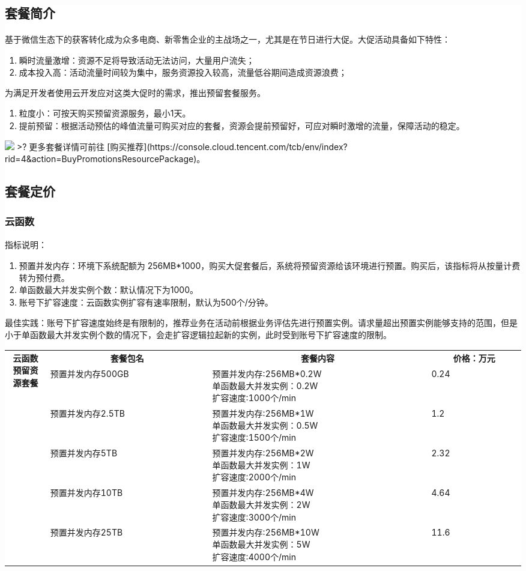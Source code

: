 
## 套餐简介
基于微信生态下的获客转化成为众多电商、新零售企业的主战场之一，尤其是在节日进行大促。大促活动具备如下特性：
1. 瞬时流量激增：资源不足将导致活动无法访问，大量用户流失；
2. 成本投入高：活动流量时间较为集中，服务资源投入较高，流量低谷期间造成资源浪费；

为满足开发者使用云开发应对这类大促时的需求，推出预留套餐服务。
1. 粒度小：可按天购买预留资源服务，最小1天。
2. 提前预留：根据活动预估的峰值流量可购买对应的套餐，资源会提前预留好，可应对瞬时激增的流量，保障活动的稳定。<br>
<img style = "width:80%" src = "https://qcloudimg.tencent-cloud.cn/raw/ce9d6fce107939f71faea98c0191a2f4.png"> 
>? 更多套餐详情可前往 [购买推荐](https://console.cloud.tencent.com/tcb/env/index?rid=4&action=BuyPromotionsResourcePackage)。

## 套餐定价
### 云函数
指标说明：
1. 预置并发内存：环境下系统配额为 256MB*1000，购买大促套餐后，系统将预留资源给该环境进行预置。购买后，该指标将从按量计费转为预付费。
2. 单函数最大并发实例个数：默认情况下为1000。
3. 账号下扩容速度：云函数实例扩容有速率限制，默认为500个/分钟。

最佳实践：账号下扩容速度始终是有限制的，推荐业务在活动前根据业务评估先进行预置实例。请求量超出预置实例能够支持的范围，但是小于单函数最大并发实例个数的情况下，会走扩容逻辑拉起新的实例，此时受到账号下扩容速度的限制。

<table>
    <tr>
				 <th rowspan="6" style = "width:8%">云函数<br>预留资源套餐</th>
        <th>套餐包名</th>
        <th>套餐内容</th>
        <th>价格：万元</th>
    </tr>
    <tr>
        <td>预置并发内存500GB</td>
        <td>预置并发内存∶256MB*0.2W<br>单函数最大并发实例：0.2W<br>扩容速度∶1000个/min</td>
        <td>0.24</td>
    </tr>
    <tr>
        <td>预置并发内存2.5TB</td>
        <td>预置并发内存∶256MB*1W<br>单函数最大并发实例：0.5W<br>扩容速度∶1500个/min</td>
        <td>1.2</td>
    </tr>
    <tr>
        <td>预置并发内存5TB</td>
        <td>预置并发内存∶256MB*2W<br>单函数最大并发实例：1W<br>扩容速度∶2000个/min</td>
        <td>2.32</td>
    </tr>
    <tr>
        <td>预置并发内存10TB</td>
        <td>预置并发内存∶256MB*4W<br>单函数最大并发实例：2W<br>扩容速度∶3000个/min</td>
        <td>4.64</td>
    </tr>
    <tr>
        <td>预置并发内存25TB</td>
        <td>预置并发内存∶256MB*10W<br>单函数最大并发实例：5W<br>扩容速度∶4000个/min</td>
        <td>11.6</td>
    </tr>
</table>
